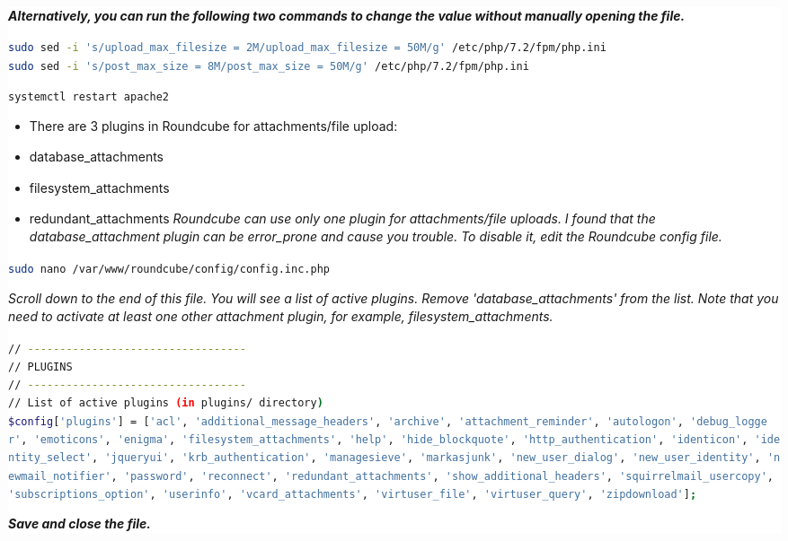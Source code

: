***Alternatively, you can run the following two commands to change the value without manually opening the file.***
```bash
sudo sed -i 's/upload_max_filesize = 2M/upload_max_filesize = 50M/g' /etc/php/7.2/fpm/php.ini
sudo sed -i 's/post_max_size = 8M/post_max_size = 50M/g' /etc/php/7.2/fpm/php.ini
```
```bash
systemctl restart apache2
```
* There are 3 plugins in Roundcube for attachments/file upload:

* database_attachments
* filesystem_attachments
* redundant_attachments
_Roundcube can use only one plugin for attachments/file uploads. I found that the database_attachment plugin can be error_prone and cause you trouble. To disable it, edit the Roundcube config file._
```bash
sudo nano /var/www/roundcube/config/config.inc.php
```
_Scroll down to the end of this file. You will see a list of active plugins. Remove 'database_attachments' from the list. Note that you need to activate at least one other attachment plugin, for example, filesystem_attachments._
```bash
// ----------------------------------
// PLUGINS
// ----------------------------------
// List of active plugins (in plugins/ directory)
$config['plugins'] = ['acl', 'additional_message_headers', 'archive', 'attachment_reminder', 'autologon', 'debug_logger', 'emoticons', 'enigma', 'filesystem_attachments', 'help', 'hide_blockquote', 'http_authentication', 'identicon', 'identity_select', 'jqueryui', 'krb_authentication', 'managesieve', 'markasjunk', 'new_user_dialog', 'new_user_identity', 'newmail_notifier', 'password', 'reconnect', 'redundant_attachments', 'show_additional_headers', 'squirrelmail_usercopy', 'subscriptions_option', 'userinfo', 'vcard_attachments', 'virtuser_file', 'virtuser_query', 'zipdownload'];
```
***Save and close the file.***
